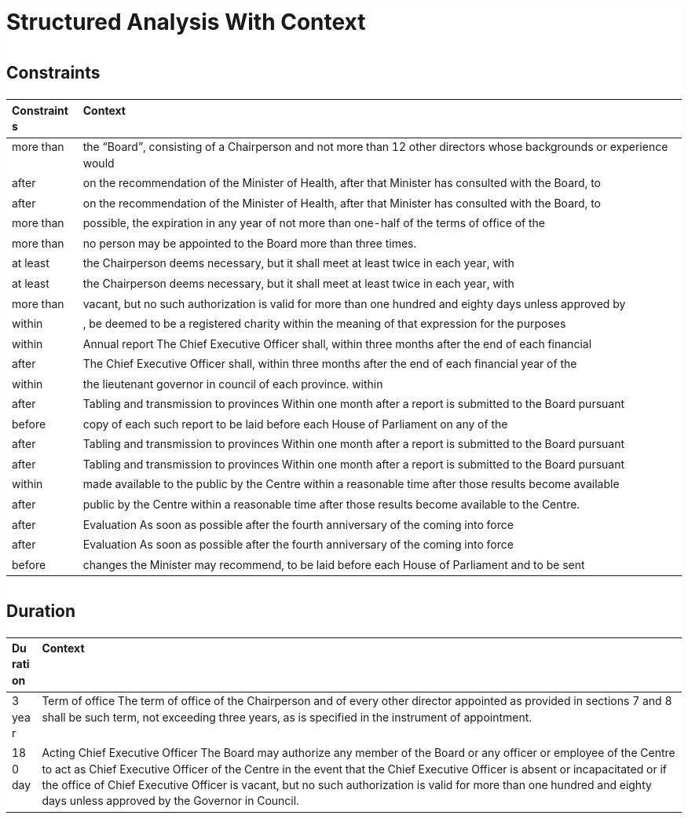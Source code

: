 
# Structured Analysis With Context
 


## Constraints
| Constraints   | Context                                                                                                             |
|:--------------|:--------------------------------------------------------------------------------------------------------------------|
| more than     | the “Board”, consisting of a Chairperson and not more than 12 other directors whose backgrounds or experience would |
| after         | on the recommendation of the Minister of Health, after that Minister has consulted with the Board, to               |
| after         | on the recommendation of the Minister of Health, after that Minister has consulted with the Board, to               |
| more than     | possible, the expiration in any year of not more than one-half of the terms of office of the                        |
| more than     | no person may be appointed to the Board more than  three times.                                                     |
| at least      | the Chairperson deems necessary, but it shall meet at least  twice in each year, with                               |
| at least      | the Chairperson deems necessary, but it shall meet at least  twice in each year, with                               |
| more than     | vacant, but no such authorization is valid for more than one hundred and eighty days unless approved by             |
| within        | , be deemed to be a registered charity within the meaning of that expression for the purposes                       |
| within        | Annual report The Chief Executive Officer shall,  within three months after the end of each financial               |
| after         | The Chief Executive Officer shall, within three months after the end of each financial year of the                  |
| within        | the lieutenant governor in council of each province. within                                                         |
| after         | Tabling and transmission to provinces Within one month  after a report is submitted to the Board pursuant           |
| before        | copy of each such report to be laid before each House of Parliament on any of the                                   |
| after         | Tabling and transmission to provinces Within one month  after a report is submitted to the Board pursuant           |
| after         | Tabling and transmission to provinces Within one month  after a report is submitted to the Board pursuant           |
| within        | made available to the public by the Centre within a reasonable time after those results become available            |
| after         | public by the Centre within a reasonable time after  those results become available to the Centre.                  |
| after         | Evaluation As soon as possible  after the fourth anniversary of the coming into force                               |
| after         | Evaluation As soon as possible  after the fourth anniversary of the coming into force                               |
| before        | changes the Minister may recommend, to be laid before each House of Parliament and to be sent                       |


## Duration
| Duration      | Context                                                                                                                                                                                                                                                                                                                                                                                                                                                                                                                                                                           |
|:--------------|:----------------------------------------------------------------------------------------------------------------------------------------------------------------------------------------------------------------------------------------------------------------------------------------------------------------------------------------------------------------------------------------------------------------------------------------------------------------------------------------------------------------------------------------------------------------------------------|
| 3 year        | Term of office The term of office of the Chairperson and of every other director appointed as provided in sections 7 and 8 shall be such term, not exceeding three years, as is specified in the instrument of appointment.                                                                                                                                                                                                                                                                                                                                                       |
| 180 day       | Acting Chief Executive Officer The Board may authorize any member of the Board or any officer or employee of the Centre to act as Chief Executive Officer of the Centre in the event that the Chief Executive Officer is absent or incapacitated or if the office of Chief Executive Officer is vacant, but no such authorization is valid for more than one hundred and eighty days unless approved by the Governor in Council.                                                                                                                                                  |